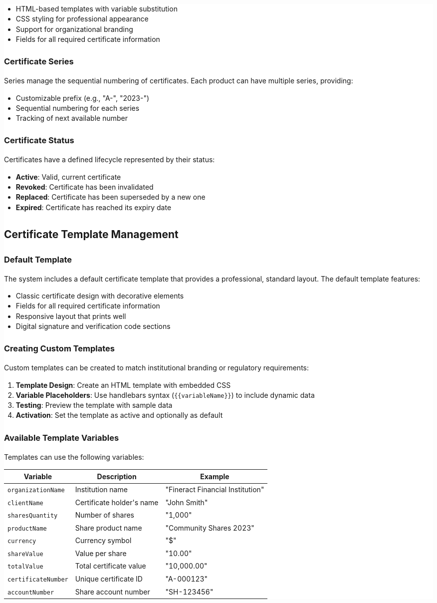 - HTML-based templates with variable substitution
- CSS styling for professional appearance
- Support for organizational branding
- Fields for all required certificate information

### Certificate Series

Series manage the sequential numbering of certificates. Each product can have multiple series, providing:

- Customizable prefix (e.g., "A-", "2023-")
- Sequential numbering for each series
- Tracking of next available number

### Certificate Status

Certificates have a defined lifecycle represented by their status:

- **Active**: Valid, current certificate
- **Revoked**: Certificate has been invalidated
- **Replaced**: Certificate has been superseded by a new one
- **Expired**: Certificate has reached its expiry date

## Certificate Template Management

### Default Template

The system includes a default certificate template that provides a professional, standard layout. The default template features:

- Classic certificate design with decorative elements
- Fields for all required certificate information
- Responsive layout that prints well
- Digital signature and verification code sections

### Creating Custom Templates

Custom templates can be created to match institutional branding or regulatory requirements:

1. **Template Design**: Create an HTML template with embedded CSS
2. **Variable Placeholders**: Use handlebars syntax (`{{variableName}}`) to include dynamic data
3. **Testing**: Preview the template with sample data
4. **Activation**: Set the template as active and optionally as default

### Available Template Variables

Templates can use the following variables:

| Variable | Description | Example |
|----------|-------------|---------|
| `organizationName` | Institution name | "Fineract Financial Institution" |
| `clientName` | Certificate holder's name | "John Smith" |
| `sharesQuantity` | Number of shares | "1,000" |
| `productName` | Share product name | "Community Shares 2023" |
| `currency` | Currency symbol | "$" |
| `shareValue` | Value per share | "10.00" |
| `totalValue` | Total certificate value | "10,000.00" |
| `certificateNumber` | Unique certificate ID | "A-000123" |
| `accountNumber` | Share account number | "SH-123456" |